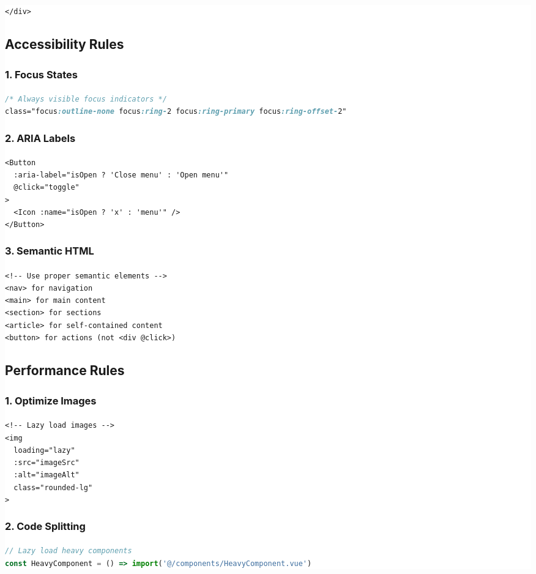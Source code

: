```vue
</div>
```

## Accessibility Rules

### 1. Focus States
```css
/* Always visible focus indicators */
class="focus:outline-none focus:ring-2 focus:ring-primary focus:ring-offset-2"
```

### 2. ARIA Labels
```vue
<Button 
  :aria-label="isOpen ? 'Close menu' : 'Open menu'"
  @click="toggle"
>
  <Icon :name="isOpen ? 'x' : 'menu'" />
</Button>
```

### 3. Semantic HTML
```vue
<!-- Use proper semantic elements -->
<nav> for navigation
<main> for main content
<section> for sections
<article> for self-contained content
<button> for actions (not <div @click>)
```

## Performance Rules

### 1. Optimize Images
```vue
<!-- Lazy load images -->
<img 
  loading="lazy"
  :src="imageSrc"
  :alt="imageAlt"
  class="rounded-lg"
>
```

### 2. Code Splitting
```javascript
// Lazy load heavy components
const HeavyComponent = () => import('@/components/HeavyComponent.vue')
```
